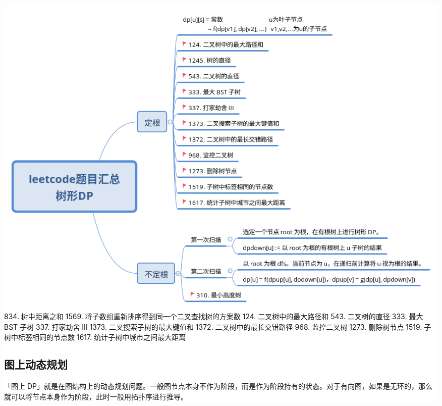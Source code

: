 ![alt text](image-81.png)
834. 树中距离之和
1569. 将子数组重新排序得到同一个二叉查找树的方案数
124. 二叉树中的最大路径和
543. 二叉树的直径
333. 最大 BST 子树
337. 打家劫舍 III
1373. 二叉搜索子树的最大键值和
1372. 二叉树中的最长交错路径
968. 监控二叉树
1273. 删除树节点
1519. 子树中标签相同的节点数
1617. 统计子树中城市之间最大距离


## 图上动态规划
「图上 DP」就是在图结构上的动态规划问题。一般图节点本身不作为阶段，而是作为阶段持有的状态。对于有向图，如果是无环的，那么就可以将节点本身作为阶段，此时一般用拓扑序进行推导。
